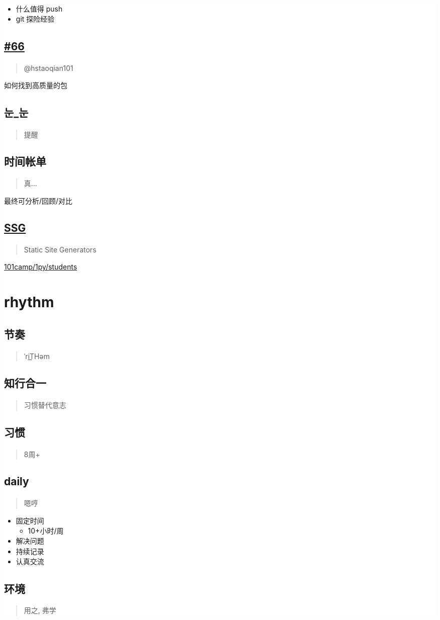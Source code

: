 - 什么值得 push
- git 探险经验

## [#66](https://gitlab.com/101camp/1py/tasks/issues/66#note_164821666)
> @hstaoqian101 

如何找到高质量的包



## 눈_눈
> 提醒


## 时间帐单
> 真...

最终可分析/回顾/对比


## [SSG](https://about.gitlab.com/2016/06/03/ssg-overview-gitlab-pages-part-1-dynamic-x-static/)
> Static Site Generators

[101camp/1py/students](https://gitlab.com/101camp/1py/students)


# rhythm

## 节奏
> ˈriT͟Həm

## 知行合一
> 习惯替代意志

## 习惯
> 8周+

## daily
> 嗯哼

- 固定时间
    + 10+小时/周
- 解决问题
- 持续记录
- 认真交流


## 环境
> 用之, 弗学
